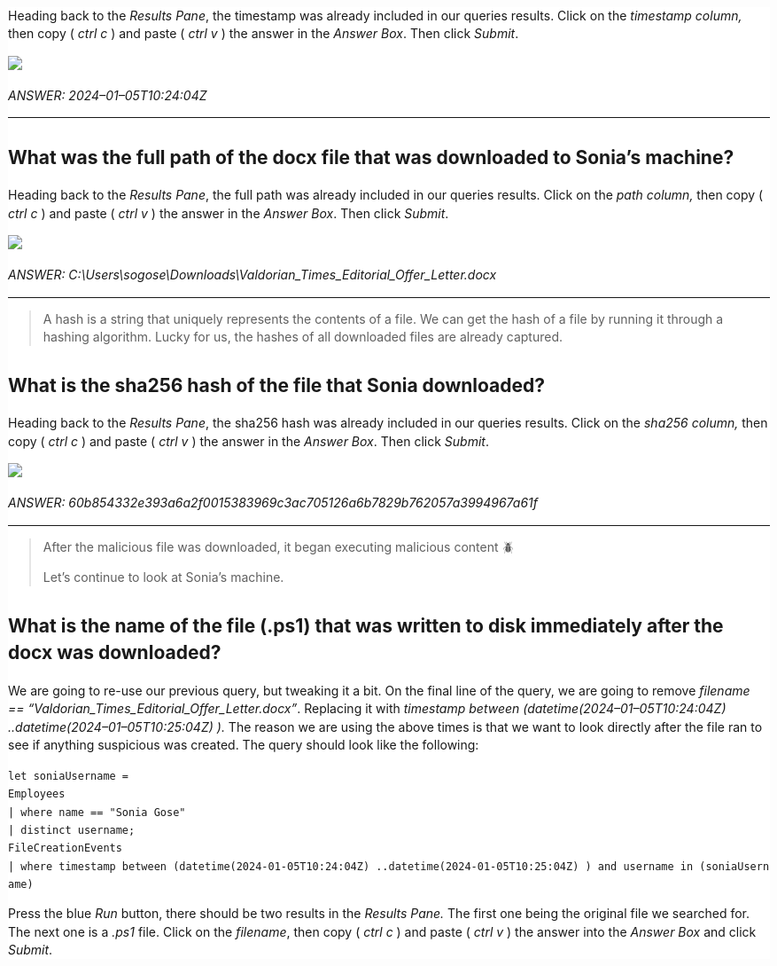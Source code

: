 Heading back to the _Results Pane_, the timestamp was already included in our queries results. Click on the _timestamp column,_ then copy ( _ctrl c_ ) and paste ( _ctrl v_ ) the answer in the _Answer Box_. Then click _Submit_.

![](https://cdn-images-1.medium.com/max/720/1*Xni_gBtxlhkhQc3sAOMiwg.png)

_ANSWER: 2024–01–05T10:24:04Z_

----------

## **What was the full path of the docx file that was downloaded to Sonia’s machine?**

Heading back to the _Results Pane_, the full path was already included in our queries results. Click on the _path column,_ then copy ( _ctrl c_ ) and paste ( _ctrl v_ ) the answer in the _Answer Box_. Then click _Submit_.

![](https://cdn-images-1.medium.com/max/720/1*kZU3XovIKRuwPMoxeQKOzw.png)

_ANSWER: C:\Users\sogose\Downloads\Valdorian_Times_Editorial_Offer_Letter.docx_

----------

> A hash is a string that uniquely represents the contents of a file. We can get the hash of a file by running it through a hashing algorithm. Lucky for us, the hashes of all downloaded files are already captured.

## **What is the sha256 hash of the file that Sonia downloaded?**

Heading back to the _Results Pane_, the sha256 hash was already included in our queries results. Click on the _sha256 column,_ then copy ( _ctrl c_ ) and paste ( _ctrl v_ ) the answer in the _Answer Box_. Then click _Submit_.

![](https://cdn-images-1.medium.com/max/720/1*iTeeK4tdgR_rQ8p45HA9Lw.png)

_ANSWER: 60b854332e393a6a2f0015383969c3ac705126a6b7829b762057a3994967a61f_

----------

> After the malicious file was downloaded, it began executing malicious content 🪲
>
> Let’s continue to look at Sonia’s machine.

## **What is the name of the file (.ps1) that was written to disk immediately after the docx was downloaded?**

We are going to re-use our previous query, but tweaking it a bit. On the final line of the query, we are going to remove _filename == “Valdorian_Times_Editorial_Offer_Letter.docx”_. Replacing it with _timestamp between (datetime(2024–01–05T10:24:04Z) ..datetime(2024–01–05T10:25:04Z) )._ The reason we are using the above times is that we want to look directly after the file ran to see if anything suspicious was created. The query should look like the following:
```
let soniaUsername =  
Employees  
| where name == "Sonia Gose"  
| distinct username;  
FileCreationEvents  
| where timestamp between (datetime(2024-01-05T10:24:04Z) ..datetime(2024-01-05T10:25:04Z) ) and username in (soniaUsername)
```
Press the blue _Run_ button, there should be two results in the _Results Pane._ The first one being the original file we searched for. The next one is a _.ps1_ file. Click on the _filename_, then copy ( _ctrl c_ ) and paste ( _ctrl v_ ) the answer into the _Answer Box_ and click _Submit_.
